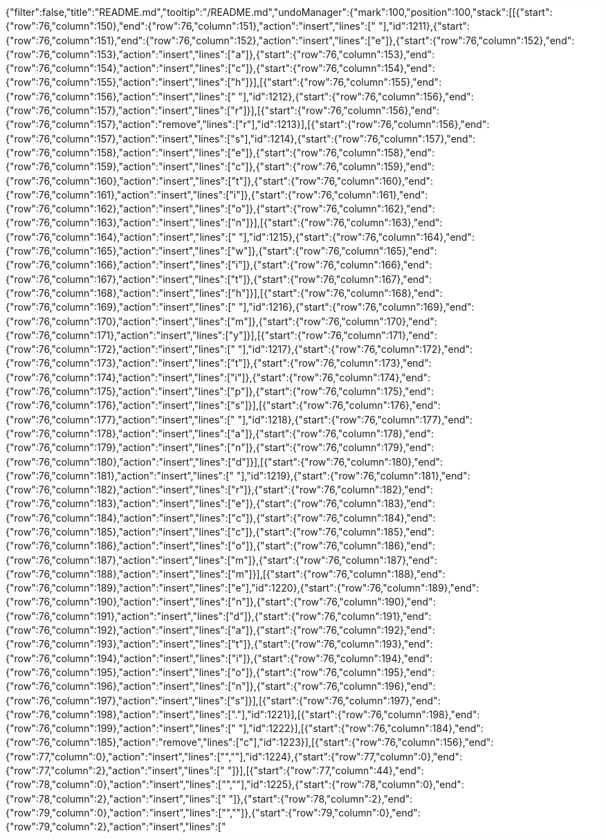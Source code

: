 {"filter":false,"title":"README.md","tooltip":"/README.md","undoManager":{"mark":100,"position":100,"stack":[[{"start":{"row":76,"column":150},"end":{"row":76,"column":151},"action":"insert","lines":[" "],"id":1211},{"start":{"row":76,"column":151},"end":{"row":76,"column":152},"action":"insert","lines":["e"]},{"start":{"row":76,"column":152},"end":{"row":76,"column":153},"action":"insert","lines":["a"]},{"start":{"row":76,"column":153},"end":{"row":76,"column":154},"action":"insert","lines":["c"]},{"start":{"row":76,"column":154},"end":{"row":76,"column":155},"action":"insert","lines":["h"]}],[{"start":{"row":76,"column":155},"end":{"row":76,"column":156},"action":"insert","lines":[" "],"id":1212},{"start":{"row":76,"column":156},"end":{"row":76,"column":157},"action":"insert","lines":["r"]}],[{"start":{"row":76,"column":156},"end":{"row":76,"column":157},"action":"remove","lines":["r"],"id":1213}],[{"start":{"row":76,"column":156},"end":{"row":76,"column":157},"action":"insert","lines":["s"],"id":1214},{"start":{"row":76,"column":157},"end":{"row":76,"column":158},"action":"insert","lines":["e"]},{"start":{"row":76,"column":158},"end":{"row":76,"column":159},"action":"insert","lines":["c"]},{"start":{"row":76,"column":159},"end":{"row":76,"column":160},"action":"insert","lines":["t"]},{"start":{"row":76,"column":160},"end":{"row":76,"column":161},"action":"insert","lines":["i"]},{"start":{"row":76,"column":161},"end":{"row":76,"column":162},"action":"insert","lines":["o"]},{"start":{"row":76,"column":162},"end":{"row":76,"column":163},"action":"insert","lines":["n"]}],[{"start":{"row":76,"column":163},"end":{"row":76,"column":164},"action":"insert","lines":[" "],"id":1215},{"start":{"row":76,"column":164},"end":{"row":76,"column":165},"action":"insert","lines":["w"]},{"start":{"row":76,"column":165},"end":{"row":76,"column":166},"action":"insert","lines":["i"]},{"start":{"row":76,"column":166},"end":{"row":76,"column":167},"action":"insert","lines":["t"]},{"start":{"row":76,"column":167},"end":{"row":76,"column":168},"action":"insert","lines":["h"]}],[{"start":{"row":76,"column":168},"end":{"row":76,"column":169},"action":"insert","lines":[" "],"id":1216},{"start":{"row":76,"column":169},"end":{"row":76,"column":170},"action":"insert","lines":["m"]},{"start":{"row":76,"column":170},"end":{"row":76,"column":171},"action":"insert","lines":["y"]}],[{"start":{"row":76,"column":171},"end":{"row":76,"column":172},"action":"insert","lines":[" "],"id":1217},{"start":{"row":76,"column":172},"end":{"row":76,"column":173},"action":"insert","lines":["t"]},{"start":{"row":76,"column":173},"end":{"row":76,"column":174},"action":"insert","lines":["i"]},{"start":{"row":76,"column":174},"end":{"row":76,"column":175},"action":"insert","lines":["p"]},{"start":{"row":76,"column":175},"end":{"row":76,"column":176},"action":"insert","lines":["s"]}],[{"start":{"row":76,"column":176},"end":{"row":76,"column":177},"action":"insert","lines":[" "],"id":1218},{"start":{"row":76,"column":177},"end":{"row":76,"column":178},"action":"insert","lines":["a"]},{"start":{"row":76,"column":178},"end":{"row":76,"column":179},"action":"insert","lines":["n"]},{"start":{"row":76,"column":179},"end":{"row":76,"column":180},"action":"insert","lines":["d"]}],[{"start":{"row":76,"column":180},"end":{"row":76,"column":181},"action":"insert","lines":[" "],"id":1219},{"start":{"row":76,"column":181},"end":{"row":76,"column":182},"action":"insert","lines":["r"]},{"start":{"row":76,"column":182},"end":{"row":76,"column":183},"action":"insert","lines":["e"]},{"start":{"row":76,"column":183},"end":{"row":76,"column":184},"action":"insert","lines":["c"]},{"start":{"row":76,"column":184},"end":{"row":76,"column":185},"action":"insert","lines":["c"]},{"start":{"row":76,"column":185},"end":{"row":76,"column":186},"action":"insert","lines":["o"]},{"start":{"row":76,"column":186},"end":{"row":76,"column":187},"action":"insert","lines":["m"]},{"start":{"row":76,"column":187},"end":{"row":76,"column":188},"action":"insert","lines":["m"]}],[{"start":{"row":76,"column":188},"end":{"row":76,"column":189},"action":"insert","lines":["e"],"id":1220},{"start":{"row":76,"column":189},"end":{"row":76,"column":190},"action":"insert","lines":["n"]},{"start":{"row":76,"column":190},"end":{"row":76,"column":191},"action":"insert","lines":["d"]},{"start":{"row":76,"column":191},"end":{"row":76,"column":192},"action":"insert","lines":["a"]},{"start":{"row":76,"column":192},"end":{"row":76,"column":193},"action":"insert","lines":["t"]},{"start":{"row":76,"column":193},"end":{"row":76,"column":194},"action":"insert","lines":["i"]},{"start":{"row":76,"column":194},"end":{"row":76,"column":195},"action":"insert","lines":["o"]},{"start":{"row":76,"column":195},"end":{"row":76,"column":196},"action":"insert","lines":["n"]},{"start":{"row":76,"column":196},"end":{"row":76,"column":197},"action":"insert","lines":["s"]}],[{"start":{"row":76,"column":197},"end":{"row":76,"column":198},"action":"insert","lines":["."],"id":1221}],[{"start":{"row":76,"column":198},"end":{"row":76,"column":199},"action":"insert","lines":[" "],"id":1222}],[{"start":{"row":76,"column":184},"end":{"row":76,"column":185},"action":"remove","lines":["c"],"id":1223}],[{"start":{"row":76,"column":156},"end":{"row":77,"column":0},"action":"insert","lines":["",""],"id":1224},{"start":{"row":77,"column":0},"end":{"row":77,"column":2},"action":"insert","lines":["  "]}],[{"start":{"row":77,"column":44},"end":{"row":78,"column":0},"action":"insert","lines":["",""],"id":1225},{"start":{"row":78,"column":0},"end":{"row":78,"column":2},"action":"insert","lines":["  "]},{"start":{"row":78,"column":2},"end":{"row":79,"column":0},"action":"insert","lines":["",""]},{"start":{"row":79,"column":0},"end":{"row":79,"column":2},"action":"insert","lines":["